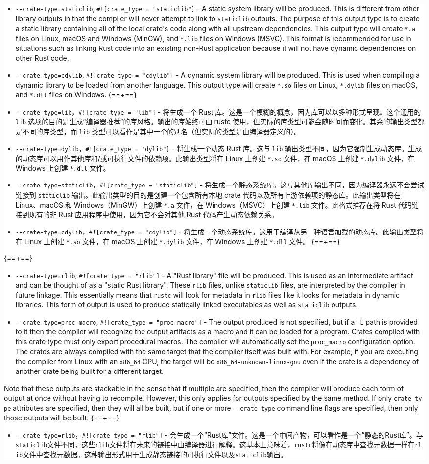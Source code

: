 * `--crate-type=staticlib`, `#![crate_type = "staticlib"]` - A static system
  library will be produced. This is different from other library outputs in that
  the compiler will never attempt to link to `staticlib` outputs. The
  purpose of this output type is to create a static library containing all of
  the local crate's code along with all upstream dependencies. This output type
  will create `*.a` files on Linux, macOS and Windows (MinGW), and `*.lib` files
  on Windows (MSVC). This format is recommended for use in situations such as
  linking Rust code into an existing non-Rust application
  because it will not have dynamic dependencies on other Rust code.

* `--crate-type=cdylib`, `#![crate_type = "cdylib"]` - A dynamic system
  library will be produced.  This is used when compiling
  a dynamic library to be loaded from another language.  This output type will
  create `*.so` files on Linux, `*.dylib` files on macOS, and `*.dll` files on
  Windows.
{==+==}
* `--crate-type=lib`，`#![crate_type = "lib"]` - 将生成一个 Rust 库。这是一个模糊的概念，因为库可以以多种形式呈现。这个通用的 `lib` 选项的目的是生成“编译器推荐”的库风格。输出的库始终可由 rustc 使用，但实际的库类型可能会随时间而变化。其余的输出类型都是不同的库类型，而 `lib` 类型可以看作是其中一个的别名（但实际的类型是由编译器定义的）。

* `--crate-type=dylib`，`#![crate_type = "dylib"]` - 将生成一个动态 Rust 库。这与 `lib` 输出类型不同，因为它强制生成动态库。生成的动态库可以用作其他库和/或可执行文件的依赖项。此输出类型将在 Linux 上创建 `*.so` 文件，在 macOS 上创建 `*.dylib` 文件，在 Windows 上创建 `*.dll` 文件。

* `--crate-type=staticlib`，`#![crate_type = "staticlib"]` - 将生成一个静态系统库。这与其他库输出不同，因为编译器永远不会尝试链接到 `staticlib` 输出。此输出类型的目的是创建一个包含所有本地 crate 代码以及所有上游依赖项的静态库。此输出类型将在 Linux、macOS 和 Windows（MinGW）上创建 `*.a` 文件，在 Windows（MSVC）上创建 `*.lib` 文件。此格式推荐在将 Rust 代码链接到现有的非 Rust 应用程序中使用，因为它不会对其他 Rust 代码产生动态依赖关系。

* `--crate-type=cdylib`，`#![crate_type = "cdylib"]` - 将生成一个动态系统库。这用于编译从另一种语言加载的动态库。此输出类型将在 Linux 上创建 `*.so` 文件，在 macOS 上创建 `*.dylib` 文件，在 Windows 上创建 `*.dll` 文件。
{==+==}


{==+==}
* `--crate-type=rlib`, `#![crate_type = "rlib"]` - A "Rust library" file will be
  produced. This is used as an intermediate artifact and can be thought of as a
  "static Rust library". These `rlib` files, unlike `staticlib` files, are
  interpreted by the compiler in future linkage. This essentially means
  that `rustc` will look for metadata in `rlib` files like it looks for metadata
  in dynamic libraries. This form of output is used to produce statically linked
  executables as well as `staticlib` outputs.

* `--crate-type=proc-macro`, `#![crate_type = "proc-macro"]` - The output
  produced is not specified, but if a `-L` path is provided to it then the
  compiler will recognize the output artifacts as a macro and it can be loaded
  for a program. Crates compiled with this crate type  must only export
  [procedural macros]. The compiler will automatically set the `proc_macro`
  [configuration option]. The crates are always compiled with the same target
  that the compiler itself was built with. For example, if you are executing
  the compiler from Linux with an `x86_64` CPU, the target will be
  `x86_64-unknown-linux-gnu` even if the crate is a dependency of another crate
  being built for a different target.

Note that these outputs are stackable in the sense that if multiple are
specified, then the compiler will produce each form of output at once without
having to recompile. However, this only applies for outputs specified by the
same method. If only `crate_type` attributes are specified, then they will all
be built, but if one or more `--crate-type` command line flags are specified,
then only those outputs will be built.
{==+==}
* `--crate-type=rlib`，`#![crate_type = "rlib"]` - 会生成一个“Rust库”文件。这是一个中间产物，可以看作是一个“静态的Rust库”。与`staticlib`文件不同，这些`rlib`文件将在未来的链接中由编译器进行解释。这基本上意味着，`rustc`将像在动态库中查找元数据一样在`rlib`文件中查找元数据。这种输出形式用于生成静态链接的可执行文件以及`staticlib`输出。


[ffi]: ../book/ch19-01-unsafe-rust.html#using-extern-functions-to-call-external-code
[ffi]: ../book/ch19-01-unsafe-rust.html#using-extern-functions-to-call-external-code
[cargo]: ../cargo/reference/environment-variables.html#environment-variables-cargo-sets-for-build-scripts
[`cfg` attribute `target_feature` option]: conditional-compilation.md#target_feature
[configuration option]: conditional-compilation.md
[procedural macros]: procedural-macros.md